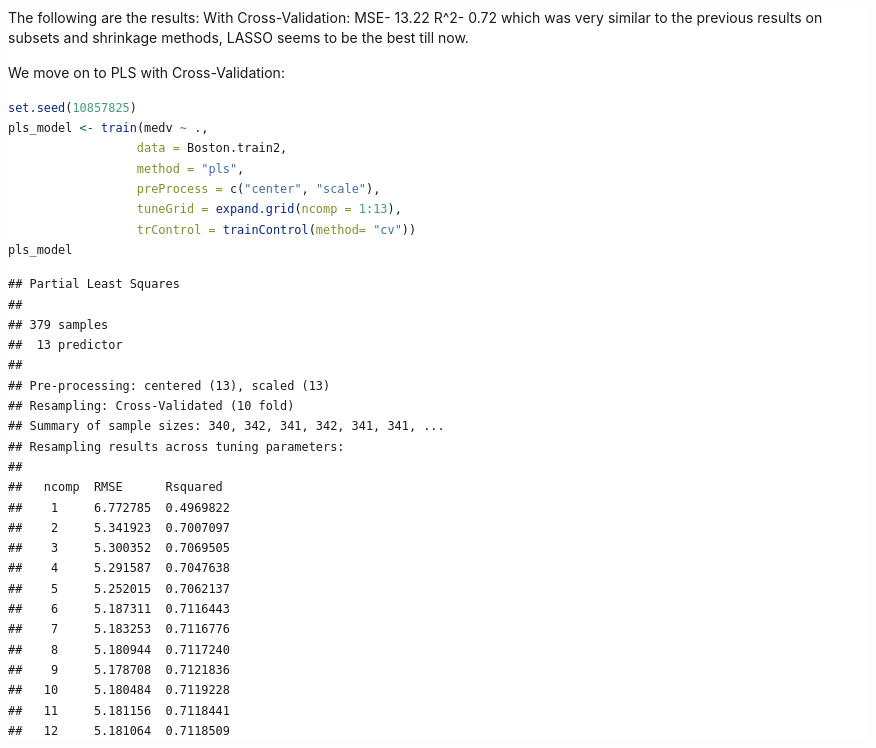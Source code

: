 The following are the results:
With Cross-Validation:
MSE- 13.22
R^2- 0.72 which was very similar to the previous results on subsets and shrinkage methods, LASSO seems to be the best till now.

We move on to PLS with Cross-Validation:

``` r
set.seed(10857825)
pls_model <- train(medv ~ .,
                  data = Boston.train2,
                  method = "pls",
                  preProcess = c("center", "scale"),
                  tuneGrid = expand.grid(ncomp = 1:13),
                  trControl = trainControl(method= "cv"))
pls_model
```

    ## Partial Least Squares 
    ## 
    ## 379 samples
    ##  13 predictor
    ## 
    ## Pre-processing: centered (13), scaled (13) 
    ## Resampling: Cross-Validated (10 fold) 
    ## Summary of sample sizes: 340, 342, 341, 342, 341, 341, ... 
    ## Resampling results across tuning parameters:
    ## 
    ##   ncomp  RMSE      Rsquared 
    ##    1     6.772785  0.4969822
    ##    2     5.341923  0.7007097
    ##    3     5.300352  0.7069505
    ##    4     5.291587  0.7047638
    ##    5     5.252015  0.7062137
    ##    6     5.187311  0.7116443
    ##    7     5.183253  0.7116776
    ##    8     5.180944  0.7117240
    ##    9     5.178708  0.7121836
    ##   10     5.180484  0.7119228
    ##   11     5.181156  0.7118441
    ##   12     5.181064  0.7118509
